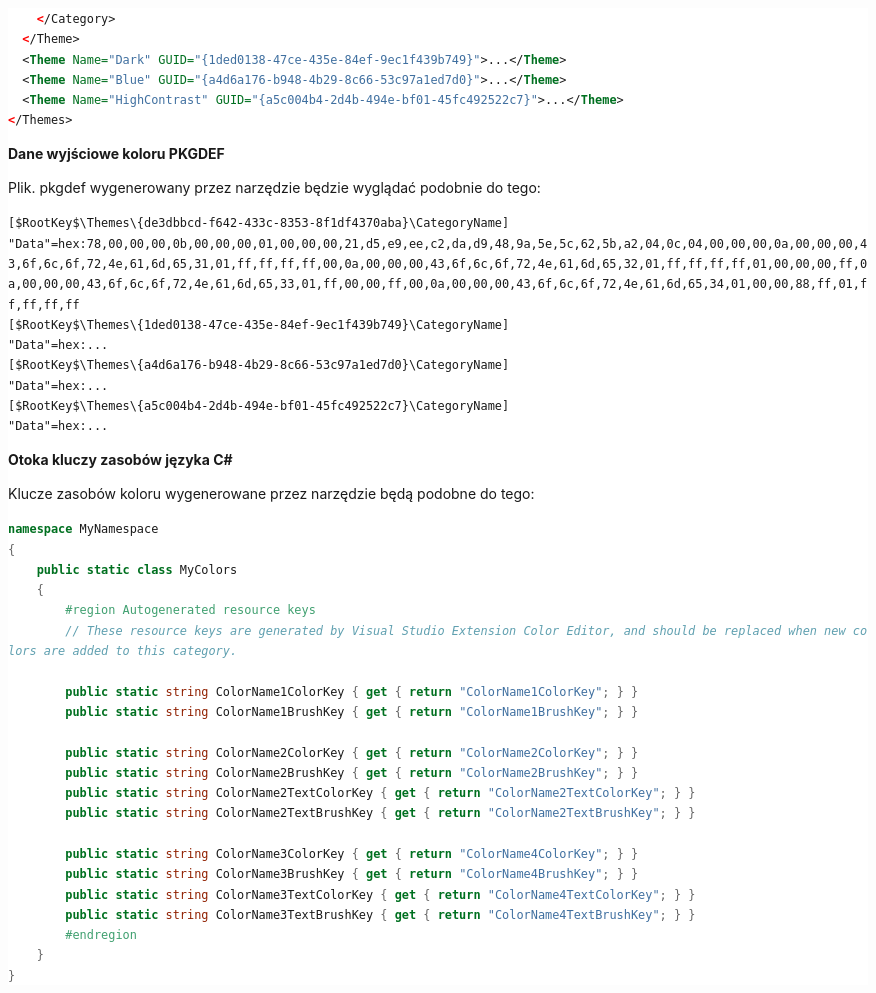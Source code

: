 ```xml
    </Category>
  </Theme>
  <Theme Name="Dark" GUID="{1ded0138-47ce-435e-84ef-9ec1f439b749}">...</Theme>
  <Theme Name="Blue" GUID="{a4d6a176-b948-4b29-8c66-53c97a1ed7d0}">...</Theme>
  <Theme Name="HighContrast" GUID="{a5c004b4-2d4b-494e-bf01-45fc492522c7}">...</Theme>
</Themes>

```

 **Dane wyjściowe koloru PKGDEF**

 Plik. pkgdef wygenerowany przez narzędzie będzie wyglądać podobnie do tego:

```
[$RootKey$\Themes\{de3dbbcd-f642-433c-8353-8f1df4370aba}\CategoryName]
"Data"=hex:78,00,00,00,0b,00,00,00,01,00,00,00,21,d5,e9,ee,c2,da,d9,48,9a,5e,5c,62,5b,a2,04,0c,04,00,00,00,0a,00,00,00,43,6f,6c,6f,72,4e,61,6d,65,31,01,ff,ff,ff,ff,00,0a,00,00,00,43,6f,6c,6f,72,4e,61,6d,65,32,01,ff,ff,ff,ff,01,00,00,00,ff,0a,00,00,00,43,6f,6c,6f,72,4e,61,6d,65,33,01,ff,00,00,ff,00,0a,00,00,00,43,6f,6c,6f,72,4e,61,6d,65,34,01,00,00,88,ff,01,ff,ff,ff,ff
[$RootKey$\Themes\{1ded0138-47ce-435e-84ef-9ec1f439b749}\CategoryName]
"Data"=hex:...
[$RootKey$\Themes\{a4d6a176-b948-4b29-8c66-53c97a1ed7d0}\CategoryName]
"Data"=hex:...
[$RootKey$\Themes\{a5c004b4-2d4b-494e-bf01-45fc492522c7}\CategoryName]
"Data"=hex:...

```

 **Otoka kluczy zasobów języka C#**

 Klucze zasobów koloru wygenerowane przez narzędzie będą podobne do tego:

```csharp
namespace MyNamespace
{
    public static class MyColors
    {
        #region Autogenerated resource keys
        // These resource keys are generated by Visual Studio Extension Color Editor, and should be replaced when new colors are added to this category.

        public static string ColorName1ColorKey { get { return "ColorName1ColorKey"; } }
        public static string ColorName1BrushKey { get { return "ColorName1BrushKey"; } }

        public static string ColorName2ColorKey { get { return "ColorName2ColorKey"; } }
        public static string ColorName2BrushKey { get { return "ColorName2BrushKey"; } }
        public static string ColorName2TextColorKey { get { return "ColorName2TextColorKey"; } }
        public static string ColorName2TextBrushKey { get { return "ColorName2TextBrushKey"; } }

        public static string ColorName3ColorKey { get { return "ColorName4ColorKey"; } }
        public static string ColorName3BrushKey { get { return "ColorName4BrushKey"; } }
        public static string ColorName3TextColorKey { get { return "ColorName4TextColorKey"; } }
        public static string ColorName3TextBrushKey { get { return "ColorName4TextBrushKey"; } }
        #endregion
    }
}
```
